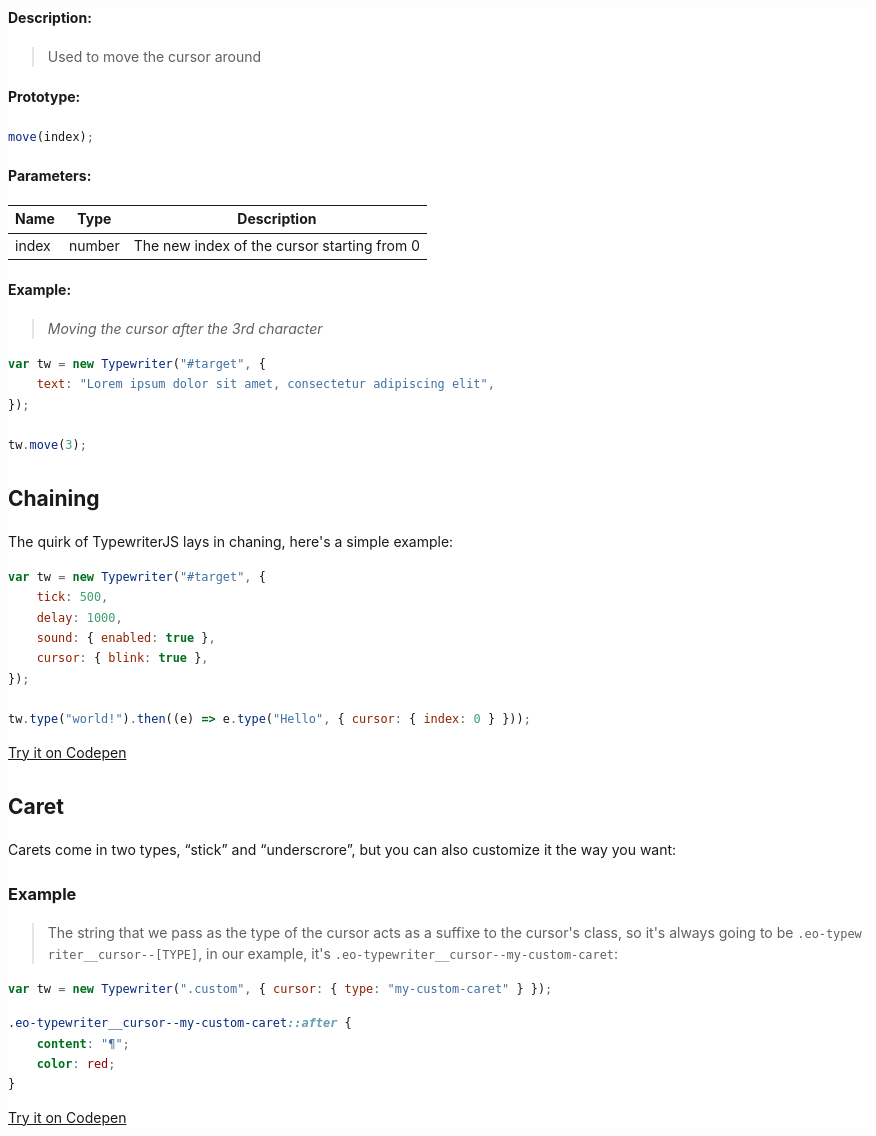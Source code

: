 #### Description:

> Used to move the cursor around

#### Prototype:

```js
move(index);
```

#### Parameters:

| Name  | Type   | Description                                 |
| ----- | ------ | ------------------------------------------- |
| index | number | The new index of the cursor starting from 0 |

#### Example:

> _Moving the cursor after the 3rd character_

```js
var tw = new Typewriter("#target", {
	text: "Lorem ipsum dolor sit amet, consectetur adipiscing elit",
});

tw.move(3);
```

## Chaining

The quirk of TypewriterJS lays in chaning, here's a simple example:

```js
var tw = new Typewriter("#target", {
	tick: 500,
	delay: 1000,
	sound: { enabled: true },
	cursor: { blink: true },
});

tw.type("world!").then((e) => e.type("Hello", { cursor: { index: 0 } }));
```

[Try it on Codepen](https://codepen.io/eoussama/pen/dyXqxdR)

## Caret

Carets come in two types, “stick” and “underscrore”, but you can also customize it the way you want:

### Example

> The string that we pass as the type of the cursor acts as a suffixe to the cursor's class, so it's always going to be `.eo-typewriter__cursor--[TYPE]`, in our example, it's `.eo-typewriter__cursor--my-custom-caret`:

```js
var tw = new Typewriter(".custom", { cursor: { type: "my-custom-caret" } });
```

```css
.eo-typewriter__cursor--my-custom-caret::after {
	content: "¶";
	color: red;
}
```

[Try it on Codepen](https://codepen.io/eoussama/pen/JjKagvE)
